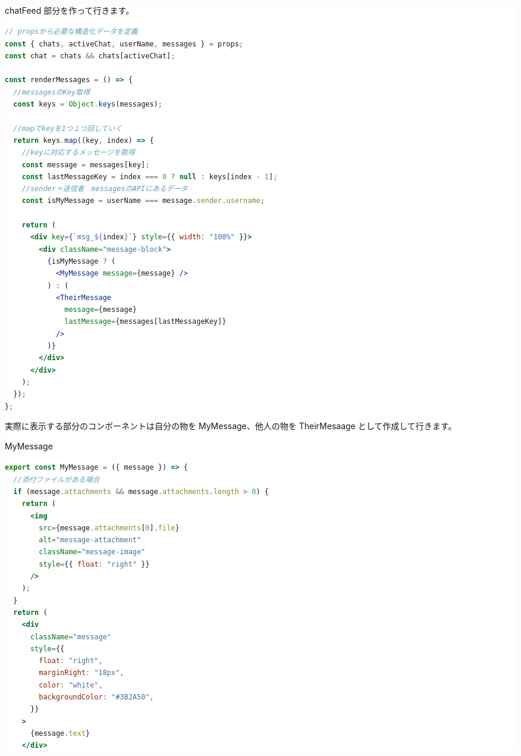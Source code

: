 chatFeed 部分を作って行きます。

```jsx
// propsから必要な構造化データを定義
const { chats, activeChat, userName, messages } = props;
const chat = chats && chats[activeChat];

const renderMessages = () => {
  //messagesのKey取得
  const keys = Object.keys(messages);

  //mapでkeyを1つ１つ回していく
  return keys.map((key, index) => {
    //keyに対応するメッセージを取得
    const message = messages[key];
    const lastMessageKey = index === 0 ? null : keys[index - 1];
    //sender＝送信者　messagesのAPIにあるデータ
    const isMyMessage = userName === message.sender.username;

    return (
      <div key={`msg_${index}`} style={{ width: "100%" }}>
        <div className="message-block">
          {isMyMessage ? (
            <MyMessage message={message} />
          ) : (
            <TheirMessage
              message={message}
              lastMessage={messages[lastMessageKey]}
            />
          )}
        </div>
      </div>
    );
  });
};
```

実際に表示する部分のコンポーネントは自分の物を MyMessage、他人の物を TheirMesaage として作成して行きます。

MyMessage

```jsx
export const MyMessage = ({ message }) => {
  //添付ファイルがある場合
  if (message.attachments && message.attachments.length > 0) {
    return (
      <img
        src={message.attachments[0].file}
        alt="message-attachment"
        className="message-image"
        style={{ float: "right" }}
      />
    );
  }
  return (
    <div
      className="message"
      style={{
        float: "right",
        marginRight: "18px",
        color: "white",
        backgroundColor: "#3B2A50",
      }}
    >
      {message.text}
    </div>
```
